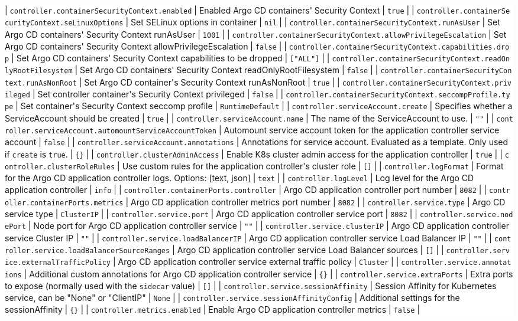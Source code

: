 | `controller.containerSecurityContext.enabled`                  | Enabled Argo CD containers' Security Context                                                         | `true`           |
| `controller.containerSecurityContext.seLinuxOptions`           | Set SELinux options in container                                                                     | `nil`            |
| `controller.containerSecurityContext.runAsUser`                | Set Argo CD containers' Security Context runAsUser                                                   | `1001`           |
| `controller.containerSecurityContext.allowPrivilegeEscalation` | Set Argo CD containers' Security Context allowPrivilegeEscalation                                    | `false`          |
| `controller.containerSecurityContext.capabilities.drop`        | Set Argo CD containers' Security Context capabilities to be dropped                                  | `["ALL"]`        |
| `controller.containerSecurityContext.readOnlyRootFilesystem`   | Set Argo CD containers' Security Context readOnlyRootFilesystem                                      | `false`          |
| `controller.containerSecurityContext.runAsNonRoot`             | Set Argo CD container's Security Context runAsNonRoot                                                | `true`           |
| `controller.containerSecurityContext.privileged`               | Set controller container's Security Context privileged                                               | `false`          |
| `controller.containerSecurityContext.seccompProfile.type`      | Set container's Security Context seccomp profile                                                     | `RuntimeDefault` |
| `controller.serviceAccount.create`                             | Specifies whether a ServiceAccount should be created                                                 | `true`           |
| `controller.serviceAccount.name`                               | The name of the ServiceAccount to use.                                                               | `""`             |
| `controller.serviceAccount.automountServiceAccountToken`       | Automount service account token for the application controller service account                       | `false`          |
| `controller.serviceAccount.annotations`                        | Annotations for service account. Evaluated as a template. Only used if `create` is `true`.           | `{}`             |
| `controller.clusterAdminAccess`                                | Enable K8s cluster admin access for the application controller                                       | `true`           |
| `controller.clusterRoleRules`                                  | Use custom rules for the application controller's cluster role                                       | `[]`             |
| `controller.logFormat`                                         | Format for the Argo CD application controller logs. Options: [text, json]                            | `text`           |
| `controller.logLevel`                                          | Log level for the Argo CD application controller                                                     | `info`           |
| `controller.containerPorts.controller`                         | Argo CD application controller port number                                                           | `8082`           |
| `controller.containerPorts.metrics`                            | Argo CD application controller metrics port number                                                   | `8082`           |
| `controller.service.type`                                      | Argo CD service type                                                                                 | `ClusterIP`      |
| `controller.service.port`                                      | Argo CD application controller service port                                                          | `8082`           |
| `controller.service.nodePort`                                  | Node port for Argo CD application controller service                                                 | `""`             |
| `controller.service.clusterIP`                                 | Argo CD application controller service Cluster IP                                                    | `""`             |
| `controller.service.loadBalancerIP`                            | Argo CD application controller service Load Balancer IP                                              | `""`             |
| `controller.service.loadBalancerSourceRanges`                  | Argo CD application controller service Load Balancer sources                                         | `[]`             |
| `controller.service.externalTrafficPolicy`                     | Argo CD application controller service external traffic policy                                       | `Cluster`        |
| `controller.service.annotations`                               | Additional custom annotations for Argo CD application controller service                             | `{}`             |
| `controller.service.extraPorts`                                | Extra ports to expose (normally used with the `sidecar` value)                                       | `[]`             |
| `controller.service.sessionAffinity`                           | Session Affinity for Kubernetes service, can be "None" or "ClientIP"                                 | `None`           |
| `controller.service.sessionAffinityConfig`                     | Additional settings for the sessionAffinity                                                          | `{}`             |
| `controller.metrics.enabled`                                   | Enable Argo CD application controller metrics                                                        | `false`          |